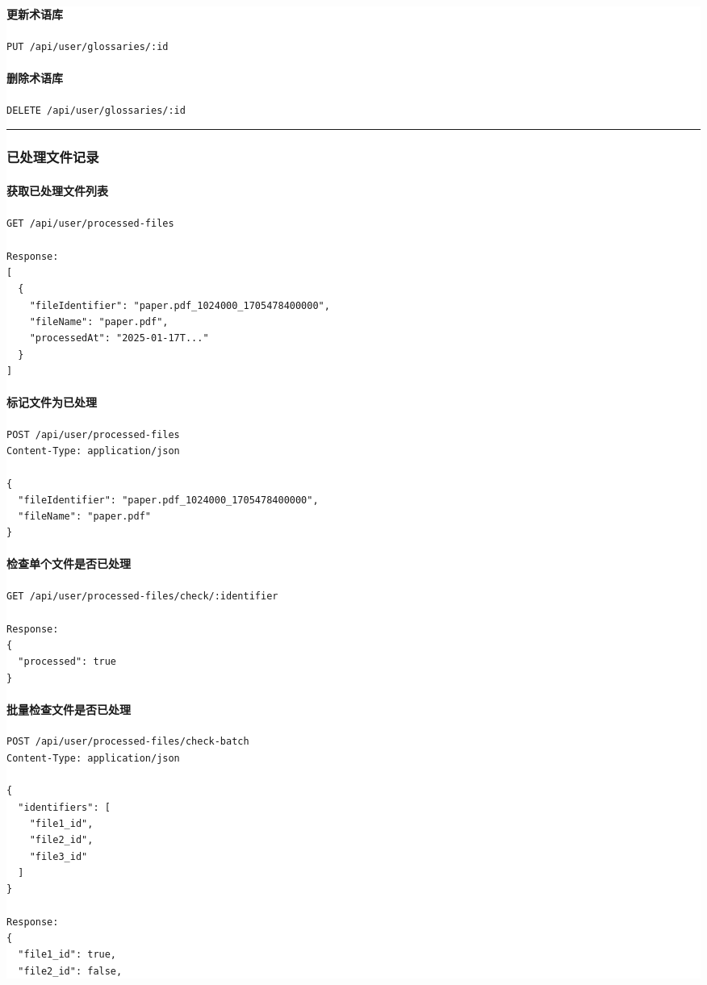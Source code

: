 #### 更新术语库
```
PUT /api/user/glossaries/:id
```

#### 删除术语库
```
DELETE /api/user/glossaries/:id
```

---

### 已处理文件记录

#### 获取已处理文件列表
```
GET /api/user/processed-files

Response:
[
  {
    "fileIdentifier": "paper.pdf_1024000_1705478400000",
    "fileName": "paper.pdf",
    "processedAt": "2025-01-17T..."
  }
]
```

#### 标记文件为已处理
```
POST /api/user/processed-files
Content-Type: application/json

{
  "fileIdentifier": "paper.pdf_1024000_1705478400000",
  "fileName": "paper.pdf"
}
```

#### 检查单个文件是否已处理
```
GET /api/user/processed-files/check/:identifier

Response:
{
  "processed": true
}
```

#### 批量检查文件是否已处理
```
POST /api/user/processed-files/check-batch
Content-Type: application/json

{
  "identifiers": [
    "file1_id",
    "file2_id",
    "file3_id"
  ]
}

Response:
{
  "file1_id": true,
  "file2_id": false,
```
